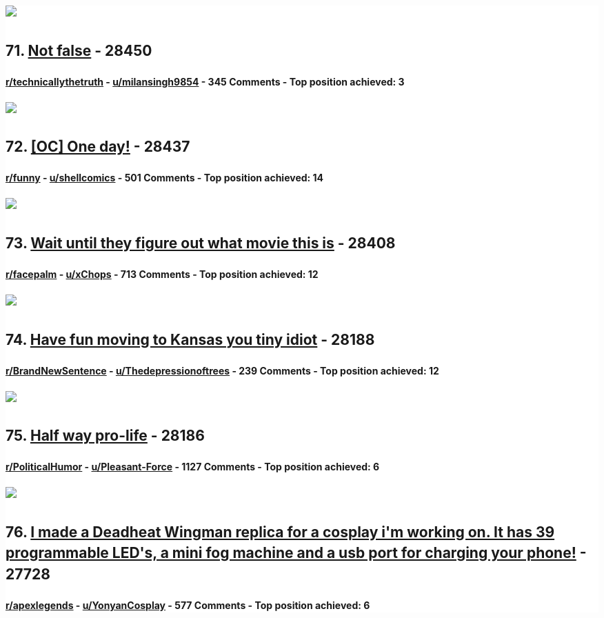 <a href="https://i.redd.it/4zt7b8nnx2571.jpg"><img src="https://b.thumbs.redditmedia.com/2ABcLhK02dhd3LohayAuX9KwnClvxRP22unFLkyaAxs.jpg"></img></a>

## 71. [Not false](http://reddit.com/r/technicallythetruth/comments/nyr5tj/not_false/) - 28450
#### [r/technicallythetruth](http://reddit.com/r/technicallythetruth) - [u/milansingh9854](http://reddit.com/u/milansingh9854) - 345 Comments - Top position achieved: 3

<a href="https://i.imgur.com/YinUtVx.jpg"><img src="https://b.thumbs.redditmedia.com/Rod2bq8-xFVjsSSjLIdmvhJJaSsYHAWGcvYmnQ2-17c.jpg"></img></a>

## 72. [[OC] One day!](http://reddit.com/r/funny/comments/nyrocc/oc_one_day/) - 28437
#### [r/funny](http://reddit.com/r/funny) - [u/shellcomics](http://reddit.com/u/shellcomics) - 501 Comments - Top position achieved: 14

<a href="https://i.redd.it/paexko32rz471.jpg"><img src="https://b.thumbs.redditmedia.com/xluYHhs6_Aiqjl--iQmuIokBQrM0YJD59fiN3VM3Djk.jpg"></img></a>

## 73. [Wait until they figure out what movie this is](http://reddit.com/r/facepalm/comments/nyoerh/wait_until_they_figure_out_what_movie_this_is/) - 28408
#### [r/facepalm](http://reddit.com/r/facepalm) - [u/xChops](http://reddit.com/u/xChops) - 713 Comments - Top position achieved: 12

<a href="https://i.redd.it/3r1w0nrnky471.jpg"><img src="https://b.thumbs.redditmedia.com/dCAtk3Xj2qlhTAMWCnMRikeWtZRZRNFjSPpulLzonQs.jpg"></img></a>

## 74. [Have fun moving to Kansas you tiny idiot](http://reddit.com/r/BrandNewSentence/comments/nz4ldz/have_fun_moving_to_kansas_you_tiny_idiot/) - 28188
#### [r/BrandNewSentence](http://reddit.com/r/BrandNewSentence) - [u/Thedepressionoftrees](http://reddit.com/u/Thedepressionoftrees) - 239 Comments - Top position achieved: 12

<a href="https://i.redd.it/fsrxrmhw93571.png"><img src="https://b.thumbs.redditmedia.com/clBg20JMAIzfSEmE7FRRs1X4R88YLvCzYvfBikrE8wc.jpg"></img></a>

## 75. [Half way pro-life](http://reddit.com/r/PoliticalHumor/comments/nytlhq/half_way_prolife/) - 28186
#### [r/PoliticalHumor](http://reddit.com/r/PoliticalHumor) - [u/Pleasant-Force](http://reddit.com/u/Pleasant-Force) - 1127 Comments - Top position achieved: 6

<a href="https://i.redd.it/v3w2jlhmg0571.png"><img src="https://b.thumbs.redditmedia.com/SLbddxmRDbqd8J9dDUJCPuF9k5RM9OC5fvZbntPAbQk.jpg"></img></a>

## 76. [I made a Deadheat Wingman replica for a cosplay i'm working on. It has 39 programmable LED's, a mini fog machine and a usb port for charging your phone!](http://reddit.com/r/apexlegends/comments/nz5lph/i_made_a_deadheat_wingman_replica_for_a_cosplay/) - 27728
#### [r/apexlegends](http://reddit.com/r/apexlegends) - [u/YonyanCosplay](http://reddit.com/u/YonyanCosplay) - 577 Comments - Top position achieved: 6
